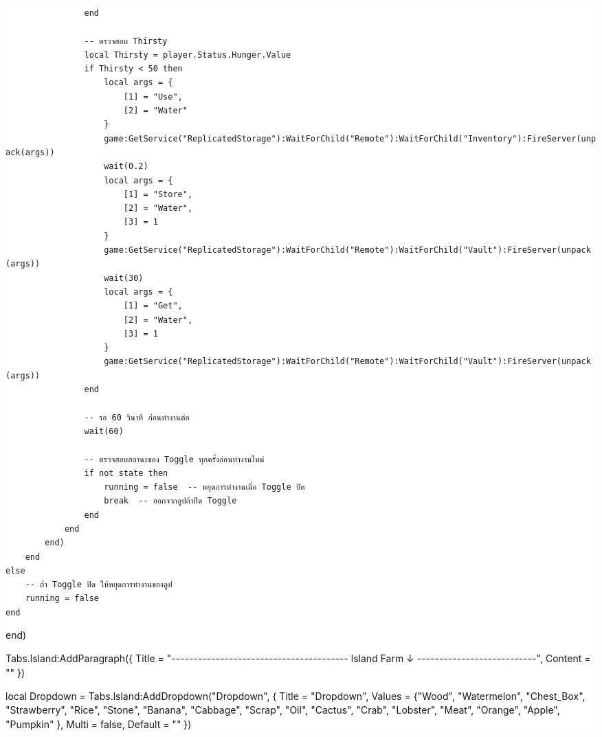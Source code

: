                     end

                    -- ตรวจสอบ Thirsty
                    local Thirsty = player.Status.Hunger.Value
                    if Thirsty < 50 then
                        local args = {
                            [1] = "Use",
                            [2] = "Water"
                        }
                        game:GetService("ReplicatedStorage"):WaitForChild("Remote"):WaitForChild("Inventory"):FireServer(unpack(args))
                        wait(0.2)
                        local args = {
                            [1] = "Store",
                            [2] = "Water",
                            [3] = 1
                        }
                        game:GetService("ReplicatedStorage"):WaitForChild("Remote"):WaitForChild("Vault"):FireServer(unpack(args))
                        wait(30)
                        local args = {
                            [1] = "Get",
                            [2] = "Water",
                            [3] = 1
                        }
                        game:GetService("ReplicatedStorage"):WaitForChild("Remote"):WaitForChild("Vault"):FireServer(unpack(args))
                    end

                    -- รอ 60 วินาที ก่อนทำงานต่อ
                    wait(60)

                    -- ตรวจสอบสถานะของ Toggle ทุกครั้งก่อนทำงานใหม่
                    if not state then
                        running = false  -- หยุดการทำงานเมื่อ Toggle ปิด
                        break  -- ออกจากลูปถ้าปิด Toggle
                    end
                end
            end)
        end
    else
        -- ถ้า Toggle ปิด ให้หยุดการทำงานของลูป
        running = false
    end
end)


Tabs.lsland:AddParagraph({
        Title = "---------------------------------------- lsland Farm ↓ ---------------------------",
        Content = ""
    })

 local Dropdown = Tabs.lsland:AddDropdown("Dropdown", {
    Title = "Dropdown",
    Values = {"Wood", "Watermelon", "Chest_Box", "Strawberry", "Rice", "Stone", "Banana", "Cabbage", "Scrap", "Oil", "Cactus", "Crab", "Lobster", "Meat", "Orange", "Apple", "Pumpkin"  },
    Multi = false,
    Default = ""
})
